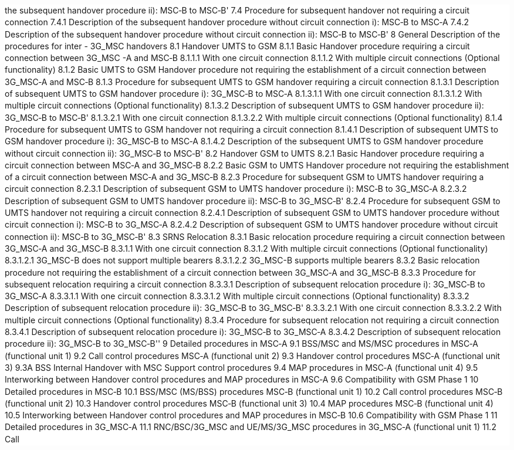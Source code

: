 the subsequent handover procedure ii): MSC‑B to MSC‑B\' 7.4 Procedure
for subsequent handover not requiring a circuit connection 7.4.1
Description of the subsequent handover procedure without circuit
connection i): MSC‑B to MSC‑A 7.4.2 Description of the subsequent
handover procedure without circuit connection ii): MSC‑B to MSC‑B\' 8
General Description of the procedures for inter - 3G\_MSC handovers 8.1
Handover UMTS to GSM 8.1.1 Basic Handover procedure requiring a circuit
connection between 3G\_MSC -A and MSC‑B 8.1.1.1 With one circuit
connection 8.1.1.2 With multiple circuit connections (Optional
functionality) 8.1.2 Basic UMTS to GSM Handover procedure not requiring
the establishment of a circuit connection between 3G\_MSC‑A and MSC‑B
8.1.3 Procedure for subsequent UMTS to GSM handover requiring a circuit
connection 8.1.3.1 Description of subsequent UMTS to GSM handover
procedure i): 3G\_MSC‑B to MSC‑A 8.1.3.1.1 With one circuit connection
8.1.3.1.2 With multiple circuit connections (Optional functionality)
8.1.3.2 Description of subsequent UMTS to GSM handover procedure ii):
3G\_MSC‑B to MSC‑B\' 8.1.3.2.1 With one circuit connection 8.1.3.2.2
With multiple circuit connections (Optional functionality) 8.1.4
Procedure for subsequent UMTS to GSM handover not requiring a circuit
connection 8.1.4.1 Description of subsequent UMTS to GSM handover
procedure i): 3G\_MSC‑B to MSC‑A 8.1.4.2 Description of the subsequent
UMTS to GSM handover procedure without circuit connection ii): 3G\_MSC‑B
to MSC‑B\' 8.2 Handover GSM to UMTS 8.2.1 Basic Handover procedure
requiring a circuit connection between MSC‑A and 3G\_MSC‑B 8.2.2 Basic
GSM to UMTS Handover procedure not requiring the establishment of a
circuit connection between MSC‑A and 3G\_MSC‑B 8.2.3 Procedure for
subsequent GSM to UMTS handover requiring a circuit connection 8.2.3.1
Description of subsequent GSM to UMTS handover procedure i): MSC‑B to
3G\_MSC‑A 8.2.3.2 Description of subsequent GSM to UMTS handover
procedure ii): MSC‑B to 3G\_MSC‑B\' 8.2.4 Procedure for subsequent GSM
to UMTS handover not requiring a circuit connection 8.2.4.1 Description
of subsequent GSM to UMTS handover procedure without circuit connection
i): MSC‑B to 3G\_MSC‑A 8.2.4.2 Description of subsequent GSM to UMTS
handover procedure without circuit connection ii): MSC‑B to 3G\_MSC‑B\'
8.3 SRNS Relocation 8.3.1 Basic relocation procedure requiring a circuit
connection between 3G\_MSC‑A and 3G\_MSC‑B 8.3.1.1 With one circuit
connection 8.3.1.2 With multiple circuit connections (Optional
functionality) 8.3.1.2.1 3G\_MSC-B does not support multiple bearers
8.3.1.2.2 3G\_MSC-B supports multiple bearers 8.3.2 Basic relocation
procedure not requiring the establishment of a circuit connection
between 3G\_MSC‑A and 3G\_MSC‑B 8.3.3 Procedure for subsequent
relocation requiring a circuit connection 8.3.3.1 Description of
subsequent relocation procedure i): 3G\_MSC‑B to 3G\_MSC‑A 8.3.3.1.1
With one circuit connection 8.3.3.1.2 With multiple circuit connections
(Optional functionality) 8.3.3.2 Description of subsequent relocation
procedure ii): 3G\_MSC‑B to 3G\_MSC‑B\' 8.3.3.2.1 With one circuit
connection 8.3.3.2.2 With multiple circuit connections (Optional
functionality) 8.3.4 Procedure for subsequent relocation not requiring a
circuit connection 8.3.4.1 Description of subsequent relocation
procedure i): 3G\_MSC‑B to 3G\_MSC‑A 8.3.4.2 Description of subsequent
relocation procedure ii): 3G\_MSC‑B to 3G\_MSC‑B\'\' 9 Detailed
procedures in MSC‑A 9.1 BSS/MSC and MS/MSC procedures in MSC‑A
(functional unit 1) 9.2 Call control procedures MSC‑A (functional unit
2) 9.3 Handover control procedures MSC‑A (functional unit 3) 9.3A BSS
Internal Handover with MSC Support control procedures 9.4 MAP procedures
in MSC‑A (functional unit 4) 9.5 Interworking between Handover control
procedures and MAP procedures in MSC‑A 9.6 Compatibility with GSM Phase
1 10 Detailed procedures in MSC‑B 10.1 BSS/MSC (MS/BSS) procedures MSC‑B
(functional unit 1) 10.2 Call control procedures MSC‑B (functional unit
2) 10.3 Handover control procedures MSC‑B (functional unit 3) 10.4 MAP
procedures MSC‑B (functional unit 4) 10.5 Interworking between Handover
control procedures and MAP procedures in MSC‑B 10.6 Compatibility with
GSM Phase 1 11 Detailed procedures in 3G\_MSC‑A 11.1 RNC/BSC/3G\_MSC and
UE/MS/3G\_MSC procedures in 3G\_MSC‑A (functional unit 1) 11.2 Call